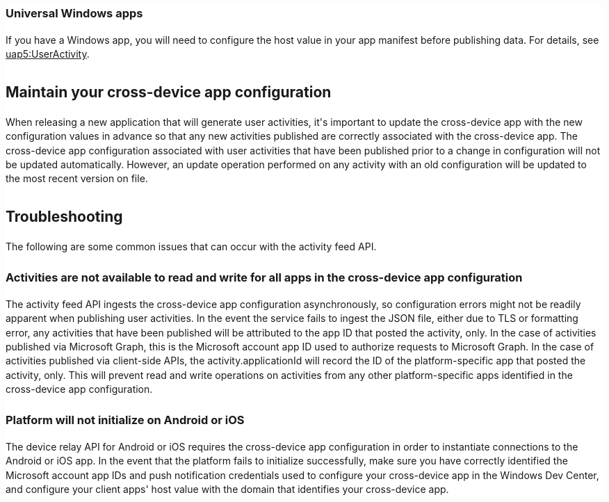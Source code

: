 ### Universal Windows apps
If you have a Windows app, you will need to configure the host value in your app manifest before publishing data. For details, see 
[uap5:UserActivity](/uwp/schemas/appxpackage/uapmanifestschema/element-uap5-useractivity). 



## Maintain your cross-device app configuration
When releasing a new application that will generate user activities, it's important to update the cross-device app with the new configuration values in advance so that any new activities published are correctly associated with the cross-device app. The cross-device app configuration associated with user activities that have been published prior to a change in configuration will not be updated automatically. However, an update operation performed on any activity with an old configuration will be updated to the most recent version on file.  

## Troubleshooting

The following are some common issues that can occur with the activity feed API.

### Activities are not available to read and write for all apps in the cross-device app configuration
The activity feed API ingests the cross-device app configuration asynchronously, so configuration errors might not be readily apparent when publishing user activities. In the event the service fails to ingest the JSON file, either due to TLS or formatting error, any activities that have been published will be attributed to the app ID that posted the activity, only. In the case of activities published via Microsoft Graph, this is the Microsoft account app ID used to authorize requests to Microsoft Graph. In the case of activities published via client-side APIs, the activity.applicationId will record the ID of the platform-specific app that posted the activity, only. This will prevent read and write operations on activities from any other platform-specific apps identified in the cross-device app configuration. 

### Platform will not initialize on Android or iOS
The device relay API for Android or iOS requires the cross-device app configuration in order to instantiate connections to the Android or iOS app. In the event that the platform fails to initialize successfully, make sure you have correctly identified the Microsoft account app IDs and push notification credentials used to configure your cross-device app in the Windows Dev Center, and configure your client apps' host value with the domain that identifies your cross-device app.
